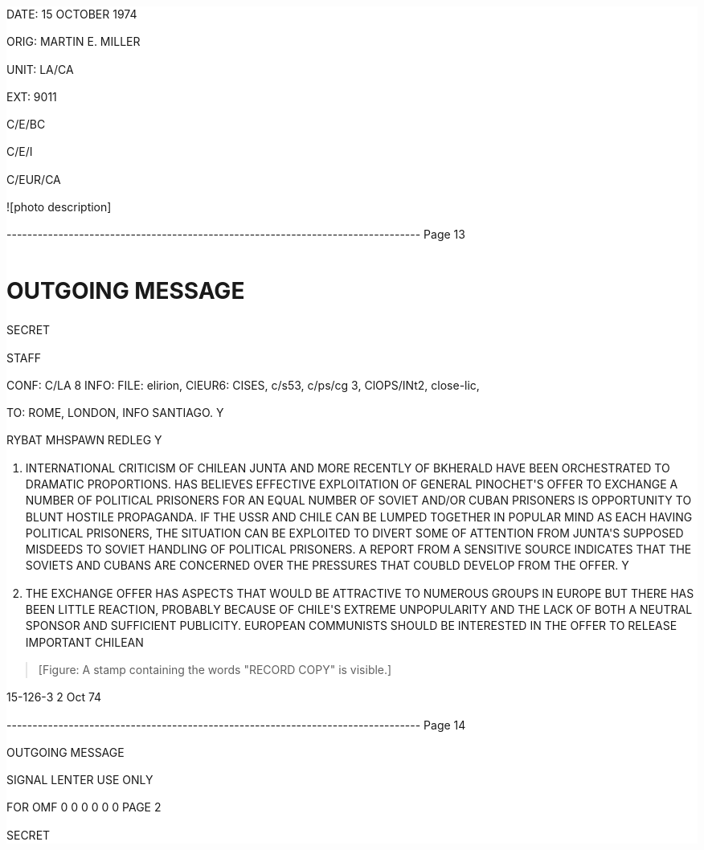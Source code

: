 DATE: 15 OCTOBER 1974

ORIG: MARTIN E. MILLER

UNIT: LA/CA

EXT: 9011

C/E/BC

C/E/I

C/EUR/CA

![photo description]


-------------------------------------------------------------------------------- Page 13

# OUTGOING MESSAGE

SECRET

STAFF

CONF: C/LA 8 INFO: FILE: elirion, ClEUR6: CISES, c/s53, c/ps/cg 3, ClOPS/INt2, close-lic,

TO: ROME, LONDON, INFO SANTIAGO. Y

RYBAT MHSPAWN REDLEG Y

1. INTERNATIONAL CRITICISM OF CHILEAN JUNTA AND MORE RECENTLY OF BKHERALD HAVE BEEN ORCHESTRATED TO DRAMATIC PROPORTIONS. HAS BELIEVES EFFECTIVE EXPLOITATION OF GENERAL PINOCHET'S OFFER TO EXCHANGE A NUMBER OF POLITICAL PRISONERS FOR AN EQUAL NUMBER OF SOVIET AND/OR CUBAN PRISONERS IS OPPORTUNITY TO BLUNT HOSTILE PROPAGANDA. IF THE USSR AND CHILE CAN BE LUMPED TOGETHER IN POPULAR MIND AS EACH HAVING POLITICAL PRISONERS, THE SITUATION CAN BE EXPLOITED TO DIVERT SOME OF ATTENTION FROM JUNTA'S SUPPOSED MISDEEDS TO SOVIET HANDLING OF POLITICAL PRISONERS. A REPORT FROM A SENSITIVE SOURCE INDICATES THAT THE SOVIETS AND CUBANS ARE CONCERNED OVER THE PRESSURES THAT COUBLD DEVELOP FROM THE OFFER. Y

2. THE EXCHANGE OFFER HAS ASPECTS THAT WOULD BE ATTRACTIVE TO NUMEROUS GROUPS IN EUROPE BUT THERE HAS BEEN LITTLE REACTION, PROBABLY BECAUSE OF CHILE'S EXTREME UNPOPULARITY AND THE LACK OF BOTH A NEUTRAL SPONSOR AND SUFFICIENT PUBLICITY. EUROPEAN COMMUNISTS SHOULD BE INTERESTED IN THE OFFER TO RELEASE IMPORTANT CHILEAN

> [Figure: A stamp containing the words "RECORD COPY" is visible.]

15-126-3
2 Oct 74


-------------------------------------------------------------------------------- Page 14

OUTGOING MESSAGE

SIGNAL LENTER USE ONLY

FOR OMF 0 0 0 0 0 0
PAGE 2

SECRET


[^1]: 13
[^14]: [^15]: